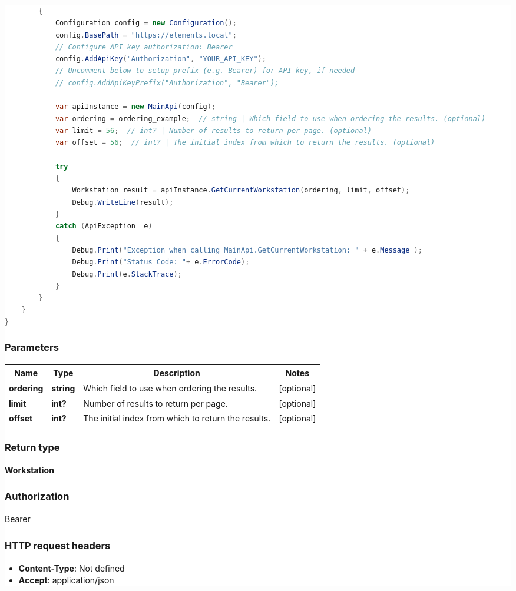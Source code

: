 ```csharp
        {
            Configuration config = new Configuration();
            config.BasePath = "https://elements.local";
            // Configure API key authorization: Bearer
            config.AddApiKey("Authorization", "YOUR_API_KEY");
            // Uncomment below to setup prefix (e.g. Bearer) for API key, if needed
            // config.AddApiKeyPrefix("Authorization", "Bearer");

            var apiInstance = new MainApi(config);
            var ordering = ordering_example;  // string | Which field to use when ordering the results. (optional) 
            var limit = 56;  // int? | Number of results to return per page. (optional) 
            var offset = 56;  // int? | The initial index from which to return the results. (optional) 

            try
            {
                Workstation result = apiInstance.GetCurrentWorkstation(ordering, limit, offset);
                Debug.WriteLine(result);
            }
            catch (ApiException  e)
            {
                Debug.Print("Exception when calling MainApi.GetCurrentWorkstation: " + e.Message );
                Debug.Print("Status Code: "+ e.ErrorCode);
                Debug.Print(e.StackTrace);
            }
        }
    }
}
```

### Parameters

Name | Type | Description  | Notes
------------- | ------------- | ------------- | -------------
 **ordering** | **string**| Which field to use when ordering the results. | [optional] 
 **limit** | **int?**| Number of results to return per page. | [optional] 
 **offset** | **int?**| The initial index from which to return the results. | [optional] 

### Return type

[**Workstation**](Workstation.md)

### Authorization

[Bearer](../README.md#Bearer)

### HTTP request headers

 - **Content-Type**: Not defined
 - **Accept**: application/json
